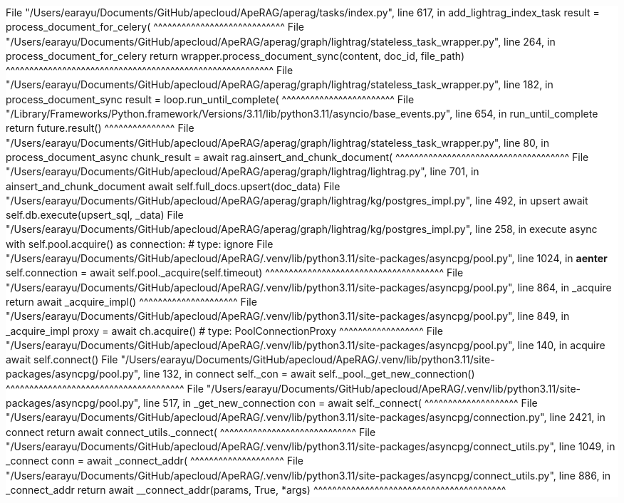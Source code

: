   File "/Users/earayu/Documents/GitHub/apecloud/ApeRAG/aperag/tasks/index.py", line 617, in add_lightrag_index_task
    result = process_document_for_celery(
             ^^^^^^^^^^^^^^^^^^^^^^^^^^^^
  File "/Users/earayu/Documents/GitHub/apecloud/ApeRAG/aperag/graph/lightrag/stateless_task_wrapper.py", line 264, in process_document_for_celery
    return wrapper.process_document_sync(content, doc_id, file_path)
           ^^^^^^^^^^^^^^^^^^^^^^^^^^^^^^^^^^^^^^^^^^^^^^^^^^^^^^^^^
  File "/Users/earayu/Documents/GitHub/apecloud/ApeRAG/aperag/graph/lightrag/stateless_task_wrapper.py", line 182, in process_document_sync
    result = loop.run_until_complete(
             ^^^^^^^^^^^^^^^^^^^^^^^^
  File "/Library/Frameworks/Python.framework/Versions/3.11/lib/python3.11/asyncio/base_events.py", line 654, in run_until_complete
    return future.result()
           ^^^^^^^^^^^^^^^
  File "/Users/earayu/Documents/GitHub/apecloud/ApeRAG/aperag/graph/lightrag/stateless_task_wrapper.py", line 80, in process_document_async
    chunk_result = await rag.ainsert_and_chunk_document(
                   ^^^^^^^^^^^^^^^^^^^^^^^^^^^^^^^^^^^^^
  File "/Users/earayu/Documents/GitHub/apecloud/ApeRAG/aperag/graph/lightrag/lightrag.py", line 701, in ainsert_and_chunk_document
    await self.full_docs.upsert(doc_data)
  File "/Users/earayu/Documents/GitHub/apecloud/ApeRAG/aperag/graph/lightrag/kg/postgres_impl.py", line 492, in upsert
    await self.db.execute(upsert_sql, _data)
  File "/Users/earayu/Documents/GitHub/apecloud/ApeRAG/aperag/graph/lightrag/kg/postgres_impl.py", line 258, in execute
    async with self.pool.acquire() as connection:  # type: ignore
  File "/Users/earayu/Documents/GitHub/apecloud/ApeRAG/.venv/lib/python3.11/site-packages/asyncpg/pool.py", line 1024, in __aenter__
    self.connection = await self.pool._acquire(self.timeout)
                      ^^^^^^^^^^^^^^^^^^^^^^^^^^^^^^^^^^^^^^
  File "/Users/earayu/Documents/GitHub/apecloud/ApeRAG/.venv/lib/python3.11/site-packages/asyncpg/pool.py", line 864, in _acquire
    return await _acquire_impl()
           ^^^^^^^^^^^^^^^^^^^^^
  File "/Users/earayu/Documents/GitHub/apecloud/ApeRAG/.venv/lib/python3.11/site-packages/asyncpg/pool.py", line 849, in _acquire_impl
    proxy = await ch.acquire()  # type: PoolConnectionProxy
            ^^^^^^^^^^^^^^^^^^
  File "/Users/earayu/Documents/GitHub/apecloud/ApeRAG/.venv/lib/python3.11/site-packages/asyncpg/pool.py", line 140, in acquire
    await self.connect()
  File "/Users/earayu/Documents/GitHub/apecloud/ApeRAG/.venv/lib/python3.11/site-packages/asyncpg/pool.py", line 132, in connect
    self._con = await self._pool._get_new_connection()
                ^^^^^^^^^^^^^^^^^^^^^^^^^^^^^^^^^^^^^^
  File "/Users/earayu/Documents/GitHub/apecloud/ApeRAG/.venv/lib/python3.11/site-packages/asyncpg/pool.py", line 517, in _get_new_connection
    con = await self._connect(
          ^^^^^^^^^^^^^^^^^^^^
  File "/Users/earayu/Documents/GitHub/apecloud/ApeRAG/.venv/lib/python3.11/site-packages/asyncpg/connection.py", line 2421, in connect
    return await connect_utils._connect(
           ^^^^^^^^^^^^^^^^^^^^^^^^^^^^^
  File "/Users/earayu/Documents/GitHub/apecloud/ApeRAG/.venv/lib/python3.11/site-packages/asyncpg/connect_utils.py", line 1049, in _connect
    conn = await _connect_addr(
           ^^^^^^^^^^^^^^^^^^^^
  File "/Users/earayu/Documents/GitHub/apecloud/ApeRAG/.venv/lib/python3.11/site-packages/asyncpg/connect_utils.py", line 886, in _connect_addr
    return await __connect_addr(params, True, *args)
           ^^^^^^^^^^^^^^^^^^^^^^^^^^^^^^^^^^^^^^^^^